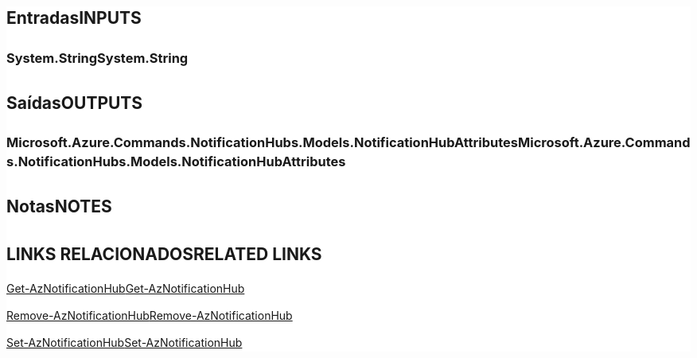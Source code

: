 ## <span data-ttu-id="8ec5b-146">Entradas</span><span class="sxs-lookup"><span data-stu-id="8ec5b-146">INPUTS</span></span>

### <span data-ttu-id="8ec5b-147">System.String</span><span class="sxs-lookup"><span data-stu-id="8ec5b-147">System.String</span></span>

## <span data-ttu-id="8ec5b-148">Saídas</span><span class="sxs-lookup"><span data-stu-id="8ec5b-148">OUTPUTS</span></span>

### <span data-ttu-id="8ec5b-149">Microsoft.Azure.Commands.NotificationHubs.Models.NotificationHubAttributes</span><span class="sxs-lookup"><span data-stu-id="8ec5b-149">Microsoft.Azure.Commands.NotificationHubs.Models.NotificationHubAttributes</span></span>

## <span data-ttu-id="8ec5b-150">Notas</span><span class="sxs-lookup"><span data-stu-id="8ec5b-150">NOTES</span></span>

## <span data-ttu-id="8ec5b-151">LINKS RELACIONADOS</span><span class="sxs-lookup"><span data-stu-id="8ec5b-151">RELATED LINKS</span></span>

[<span data-ttu-id="8ec5b-152">Get-AzNotificationHub</span><span class="sxs-lookup"><span data-stu-id="8ec5b-152">Get-AzNotificationHub</span></span>](./Get-AzNotificationHub.md)

[<span data-ttu-id="8ec5b-153">Remove-AzNotificationHub</span><span class="sxs-lookup"><span data-stu-id="8ec5b-153">Remove-AzNotificationHub</span></span>](./Remove-AzNotificationHub.md)

[<span data-ttu-id="8ec5b-154">Set-AzNotificationHub</span><span class="sxs-lookup"><span data-stu-id="8ec5b-154">Set-AzNotificationHub</span></span>](./Set-AzNotificationHub.md)


